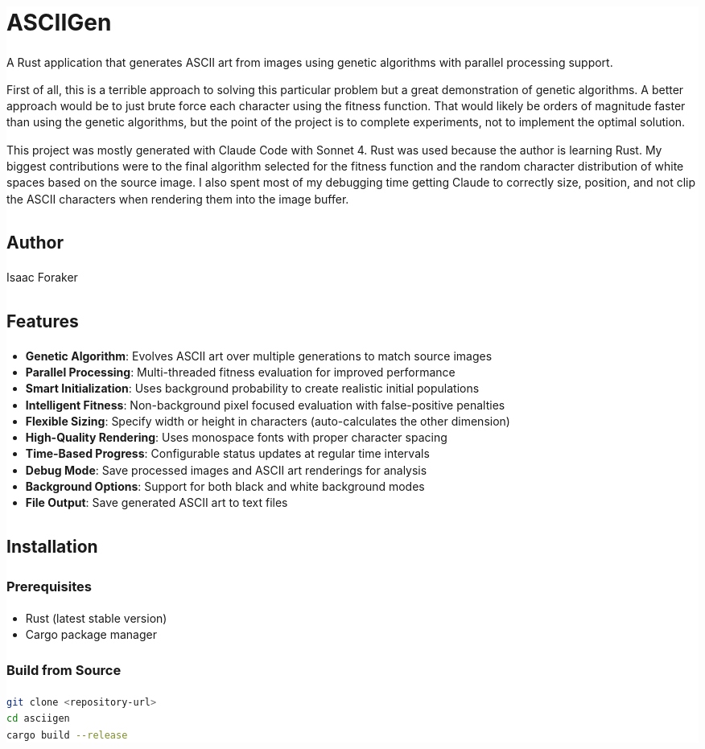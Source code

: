 # ASCIIGen

A Rust application that generates ASCII art from images using genetic algorithms with parallel processing support.

First of all, this is a terrible approach to solving this particular problem but a great demonstration of genetic
algorithms.  A better approach would be to just brute force each character using the fitness function.  That
would likely be orders of magnitude faster than using the genetic algorithms, but the point of the project is to
complete experiments, not to implement the optimal solution.

This project was mostly generated with Claude Code with Sonnet 4.  Rust was used because the author is learning
Rust.  My biggest contributions were to the final algorithm selected for the fitness function and the random
character distribution of white spaces based on the source image.  I also spent most of my debugging time getting
Claude to correctly size, position, and not clip the ASCII characters when rendering them into the image buffer.

## Author

Isaac Foraker

## Features

- **Genetic Algorithm**: Evolves ASCII art over multiple generations to match source images
- **Parallel Processing**: Multi-threaded fitness evaluation for improved performance
- **Smart Initialization**: Uses background probability to create realistic initial populations
- **Intelligent Fitness**: Non-background pixel focused evaluation with false-positive penalties
- **Flexible Sizing**: Specify width or height in characters (auto-calculates the other dimension)
- **High-Quality Rendering**: Uses monospace fonts with proper character spacing
- **Time-Based Progress**: Configurable status updates at regular time intervals
- **Debug Mode**: Save processed images and ASCII art renderings for analysis
- **Background Options**: Support for both black and white background modes
- **File Output**: Save generated ASCII art to text files

## Installation

### Prerequisites
- Rust (latest stable version)
- Cargo package manager

### Build from Source
```bash
git clone <repository-url>
cd asciigen
cargo build --release
```

